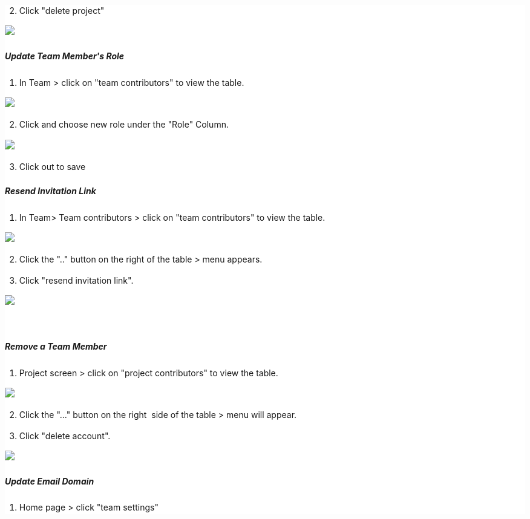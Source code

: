 2. Click "delete project"

[![](https://assets-global.website-files.com/64be9ec9522055d42cb435e3/64be9ec9522055d42cb438fb_delete_project_modal.png)](https://assets-global.website-files.com/64be9ec9522055d42cb435e3/64be9ec9522055d42cb438fb_delete_project_modal.png)

##### Update Team Member's Role

1. In Team > click on "team contributors" to view the table.

[![](https://assets-global.website-files.com/64be9ec9522055d42cb435e3/64be9ec9522055d42cb438cc_update_team_members_role_icon_modal.png)](https://assets-global.website-files.com/64be9ec9522055d42cb435e3/64be9ec9522055d42cb438cc_update_team_members_role_icon_modal.png)

2. Click and choose new role under the "Role" Column.

[![](https://assets-global.website-files.com/64be9ec9522055d42cb435e3/64be9ec9522055d42cb438fc_update_team_member_role_modal.png)](https://assets-global.website-files.com/64be9ec9522055d42cb435e3/64be9ec9522055d42cb438fc_update_team_member_role_modal.png)

3. Click out to save

##### Resend Invitation Link

1. In Team> Team contributors > click on "team contributors" to view the table.

[![](https://assets-global.website-files.com/64be9ec9522055d42cb435e3/64be9ec9522055d42cb438cc_update_team_members_role_icon_modal.png)](https://assets-global.website-files.com/64be9ec9522055d42cb435e3/64be9ec9522055d42cb438cc_update_team_members_role_icon_modal.png)

2. Click the ".." button on the right of the table > menu appears.

3. Click "resend invitation link".

[![](https://assets-global.website-files.com/64be9ec9522055d42cb435e3/64be9ec9522055d42cb438ce_project_admin_resend_invitation_link_icon_2_modal.png)](https://assets-global.website-files.com/64be9ec9522055d42cb435e3/64be9ec9522055d42cb438ce_project_admin_resend_invitation_link_icon_2_modal.png)

‍

##### Remove a Team Member

1. Project screen > click on "project contributors" to view the table.

[![](https://assets-global.website-files.com/64be9ec9522055d42cb435e3/64be9ec9522055d42cb438cb_project_admin_remove_team_member_icon_1_modal.png)](https://assets-global.website-files.com/64be9ec9522055d42cb435e3/64be9ec9522055d42cb438cb_project_admin_remove_team_member_icon_1_modal.png)

2. Click the "..." button on the right  side of the table > menu will appear.

3. Click "delete account".

[![](https://assets-global.website-files.com/64be9ec9522055d42cb435e3/64be9ec9522055d42cb438ce_project_admin_resend_invitation_link_icon_2_modal.png)](https://assets-global.website-files.com/64be9ec9522055d42cb435e3/64be9ec9522055d42cb438ce_project_admin_resend_invitation_link_icon_2_modal.png)

##### Update Email Domain

1. Home page > click "team settings"
